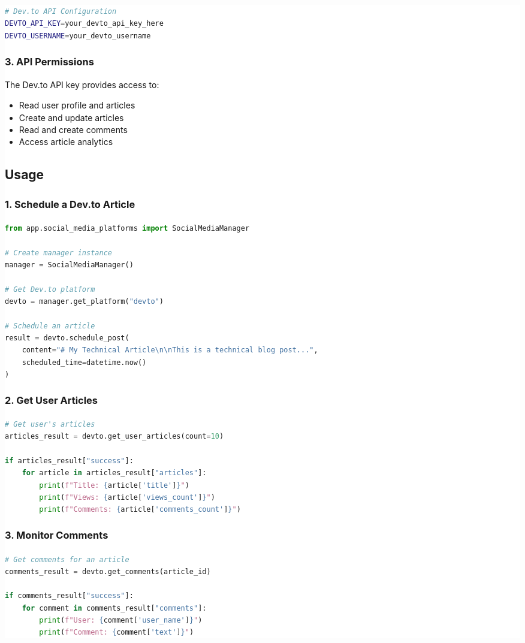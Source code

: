 ```bash
# Dev.to API Configuration
DEVTO_API_KEY=your_devto_api_key_here
DEVTO_USERNAME=your_devto_username
```

### 3. API Permissions

The Dev.to API key provides access to:
- Read user profile and articles
- Create and update articles
- Read and create comments
- Access article analytics

## Usage

### 1. Schedule a Dev.to Article

```python
from app.social_media_platforms import SocialMediaManager

# Create manager instance
manager = SocialMediaManager()

# Get Dev.to platform
devto = manager.get_platform("devto")

# Schedule an article
result = devto.schedule_post(
    content="# My Technical Article\n\nThis is a technical blog post...",
    scheduled_time=datetime.now()
)
```

### 2. Get User Articles

```python
# Get user's articles
articles_result = devto.get_user_articles(count=10)

if articles_result["success"]:
    for article in articles_result["articles"]:
        print(f"Title: {article['title']}")
        print(f"Views: {article['views_count']}")
        print(f"Comments: {article['comments_count']}")
```

### 3. Monitor Comments

```python
# Get comments for an article
comments_result = devto.get_comments(article_id)

if comments_result["success"]:
    for comment in comments_result["comments"]:
        print(f"User: {comment['user_name']}")
        print(f"Comment: {comment['text']}")
```
